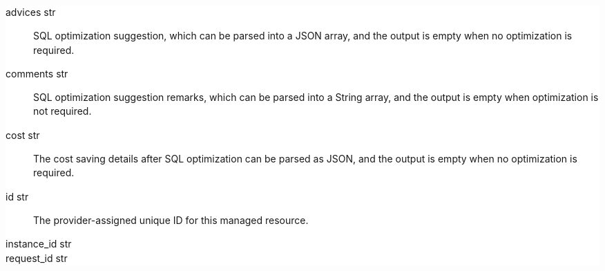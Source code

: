 <div>
<pulumi-choosable type="language" values="python">
<dl class="resources-properties"><dt class="property-"
            title="">
        <span id="advices_python">
<a data-swiftype-name="resource-property" data-swiftype-type="text" href="#advices_python" style="color: inherit; text-decoration: inherit;">advices</a>
</span>
        <span class="property-indicator"></span>
        <span class="property-type">str</span>
    </dt>
    <dd><p>SQL optimization suggestion, which can be parsed into a JSON array, and the output is empty when no optimization is required.</p>
</dd><dt class="property-"
            title="">
        <span id="comments_python">
<a data-swiftype-name="resource-property" data-swiftype-type="text" href="#comments_python" style="color: inherit; text-decoration: inherit;">comments</a>
</span>
        <span class="property-indicator"></span>
        <span class="property-type">str</span>
    </dt>
    <dd><p>SQL optimization suggestion remarks, which can be parsed into a String array, and the output is empty when optimization is not required.</p>
</dd><dt class="property-"
            title="">
        <span id="cost_python">
<a data-swiftype-name="resource-property" data-swiftype-type="text" href="#cost_python" style="color: inherit; text-decoration: inherit;">cost</a>
</span>
        <span class="property-indicator"></span>
        <span class="property-type">str</span>
    </dt>
    <dd><p>The cost saving details after SQL optimization can be parsed as JSON, and the output is empty when no optimization is required.</p>
</dd><dt class="property-"
            title="">
        <span id="id_python">
<a data-swiftype-name="resource-property" data-swiftype-type="text" href="#id_python" style="color: inherit; text-decoration: inherit;">id</a>
</span>
        <span class="property-indicator"></span>
        <span class="property-type">str</span>
    </dt>
    <dd><p>The provider-assigned unique ID for this managed resource.</p>
</dd><dt class="property-"
            title="">
        <span id="instance_id_python">
<a data-swiftype-name="resource-property" data-swiftype-type="text" href="#instance_id_python" style="color: inherit; text-decoration: inherit;">instance_<wbr>id</a>
</span>
        <span class="property-indicator"></span>
        <span class="property-type">str</span>
    </dt>
    <dd></dd><dt class="property-"
            title="">
        <span id="request_id_python">
<a data-swiftype-name="resource-property" data-swiftype-type="text" href="#request_id_python" style="color: inherit; text-decoration: inherit;">request_<wbr>id</a>
</span>
        <span class="property-indicator"></span>
        <span class="property-type">str</span>
    </dt>